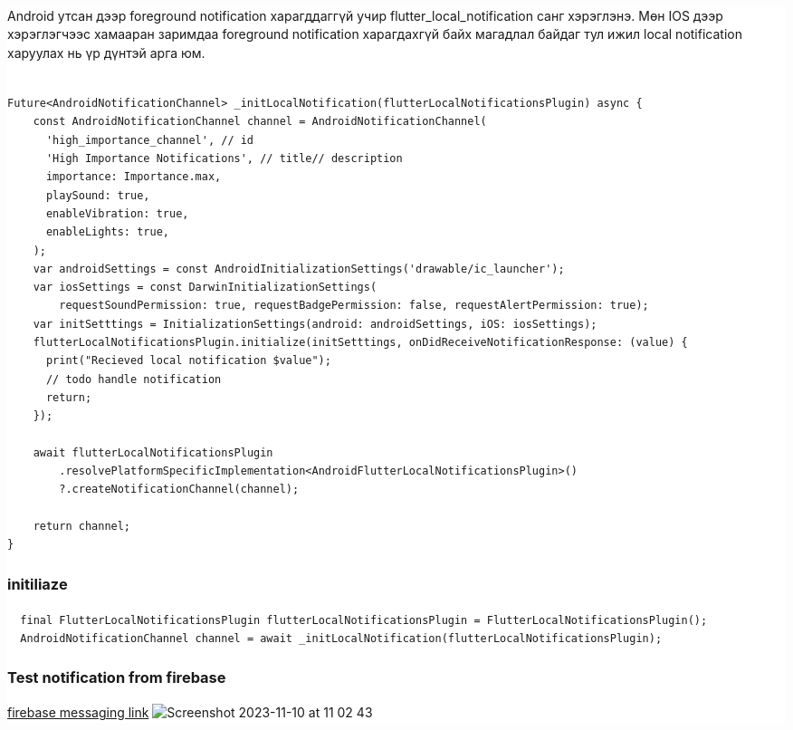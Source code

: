 Android утсан дээр foreground notification харагддаггүй учир flutter_local_notification санг хэрэглэнэ. 
Мөн IOS дээр хэрэглэгчээс хамааран заримдаа foreground notification харагдахгүй байх магадлал байдаг тул ижил local notification харуулах нь үр дүнтэй арга юм. 
```

Future<AndroidNotificationChannel> _initLocalNotification(flutterLocalNotificationsPlugin) async {
    const AndroidNotificationChannel channel = AndroidNotificationChannel(
      'high_importance_channel', // id
      'High Importance Notifications', // title// description
      importance: Importance.max,
      playSound: true,
      enableVibration: true,
      enableLights: true,
    );
    var androidSettings = const AndroidInitializationSettings('drawable/ic_launcher');
    var iosSettings = const DarwinInitializationSettings(
        requestSoundPermission: true, requestBadgePermission: false, requestAlertPermission: true);
    var initSetttings = InitializationSettings(android: androidSettings, iOS: iosSettings);
    flutterLocalNotificationsPlugin.initialize(initSetttings, onDidReceiveNotificationResponse: (value) {
      print("Recieved local notification $value");
      // todo handle notification
      return;
    });

    await flutterLocalNotificationsPlugin
        .resolvePlatformSpecificImplementation<AndroidFlutterLocalNotificationsPlugin>()
        ?.createNotificationChannel(channel);

    return channel;
}
```
### initiliaze
```
  final FlutterLocalNotificationsPlugin flutterLocalNotificationsPlugin = FlutterLocalNotificationsPlugin();
  AndroidNotificationChannel channel = await _initLocalNotification(flutterLocalNotificationsPlugin);

```
### Test notification from firebase 
[firebase messaging link](https://console.firebase.google.com/u/0/project/proj1021/notification/compose)
<img width="1019" alt="Screenshot 2023-11-10 at 11 02 43" src="https://github.com/buyka98/flutter-lesson/assets/92565391/74a2fb25-e8d7-4b43-a4af-fb324664f640">
